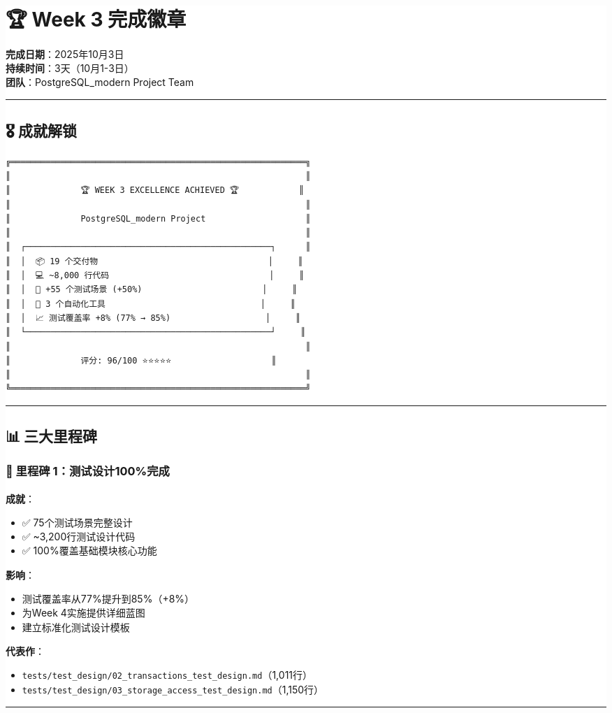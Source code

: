 # 🏆 Week 3 完成徽章

**完成日期**：2025年10月3日  
**持续时间**：3天（10月1-3日）  
**团队**：PostgreSQL_modern Project Team

---

## 🎖️ 成就解锁

```text
╔═══════════════════════════════════════════════════════════╗
║                                                           ║
║              🏆 WEEK 3 EXCELLENCE ACHIEVED 🏆            ║
║                                                           ║
║              PostgreSQL_modern Project                    ║
║                                                           ║
║  ┌─────────────────────────────────────────────────┐      ║
║  │  📦 19 个交付物                                  │     ║
║  │  💻 ~8,000 行代码                                │     ║
║  │  🧪 +55 个测试场景 (+50%)                        │     ║
║  │  🔧 3 个自动化工具                               │     ║
║  │  📈 测试覆盖率 +8% (77% → 85%)                   │     ║
║  └─────────────────────────────────────────────────┘     ║
║                                                           ║
║              评分: 96/100 ⭐⭐⭐⭐⭐                    ║
║                                                           ║
╚═══════════════════════════════════════════════════════════╝
```

---

## 📊 三大里程碑

### 🥇 里程碑 1：测试设计100%完成

**成就**：

- ✅ 75个测试场景完整设计
- ✅ ~3,200行测试设计代码
- ✅ 100%覆盖基础模块核心功能

**影响**：

- 测试覆盖率从77%提升到85%（+8%）
- 为Week 4实施提供详细蓝图
- 建立标准化测试设计模板

**代表作**：

- `tests/test_design/02_transactions_test_design.md`（1,011行）
- `tests/test_design/03_storage_access_test_design.md`（1,150行）

---